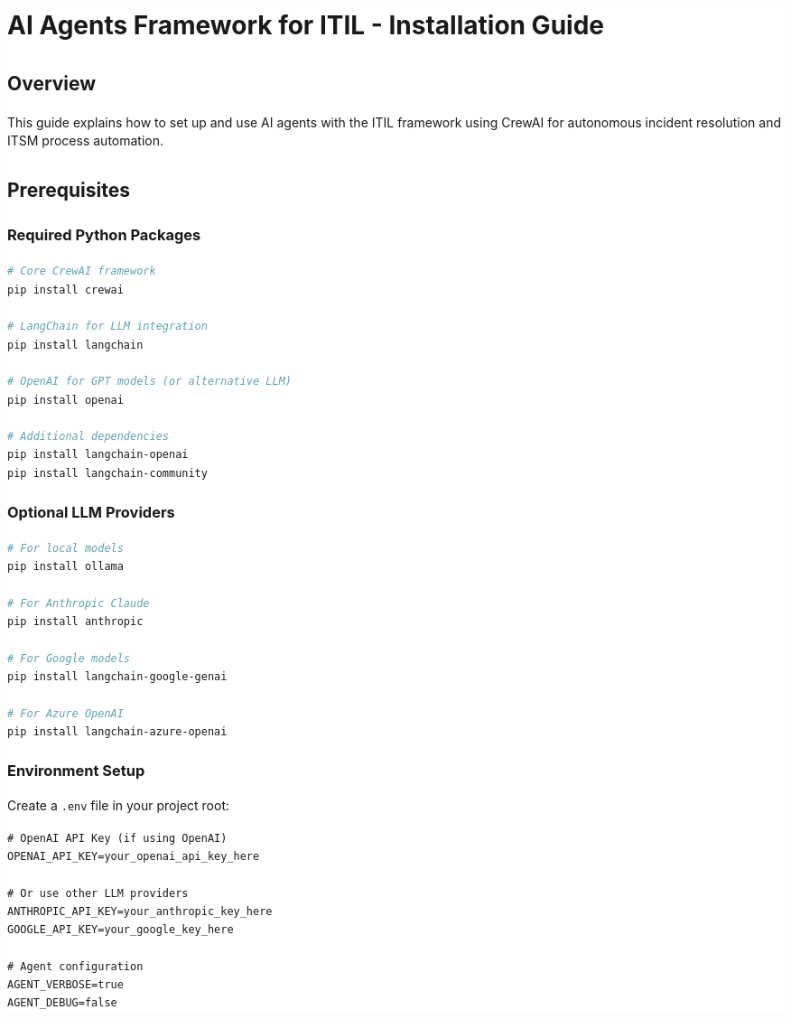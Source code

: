 # AI Agents Framework for ITIL - Installation Guide

## Overview

This guide explains how to set up and use AI agents with the ITIL framework using CrewAI for autonomous incident resolution and ITSM process automation.

## Prerequisites

### Required Python Packages

```bash
# Core CrewAI framework
pip install crewai

# LangChain for LLM integration
pip install langchain

# OpenAI for GPT models (or alternative LLM)
pip install openai

# Additional dependencies
pip install langchain-openai
pip install langchain-community
```

### Optional LLM Providers

```bash
# For local models
pip install ollama

# For Anthropic Claude
pip install anthropic

# For Google models
pip install langchain-google-genai

# For Azure OpenAI
pip install langchain-azure-openai
```

### Environment Setup

Create a `.env` file in your project root:

```env
# OpenAI API Key (if using OpenAI)
OPENAI_API_KEY=your_openai_api_key_here

# Or use other LLM providers
ANTHROPIC_API_KEY=your_anthropic_key_here
GOOGLE_API_KEY=your_google_key_here

# Agent configuration
AGENT_VERBOSE=true
AGENT_DEBUG=false
```
